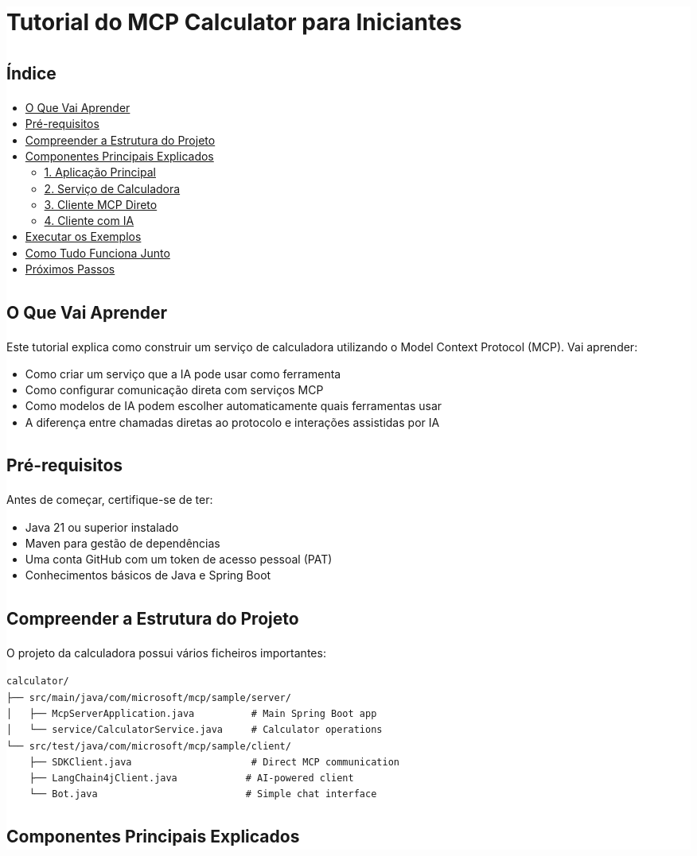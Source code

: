 
# Tutorial do MCP Calculator para Iniciantes

## Índice

- [O Que Vai Aprender](../../../../../04-PracticalSamples/mcp/calculator)
- [Pré-requisitos](../../../../../04-PracticalSamples/mcp/calculator)
- [Compreender a Estrutura do Projeto](../../../../../04-PracticalSamples/mcp/calculator)
- [Componentes Principais Explicados](../../../../../04-PracticalSamples/mcp/calculator)
  - [1. Aplicação Principal](../../../../../04-PracticalSamples/mcp/calculator)
  - [2. Serviço de Calculadora](../../../../../04-PracticalSamples/mcp/calculator)
  - [3. Cliente MCP Direto](../../../../../04-PracticalSamples/mcp/calculator)
  - [4. Cliente com IA](../../../../../04-PracticalSamples/mcp/calculator)
- [Executar os Exemplos](../../../../../04-PracticalSamples/mcp/calculator)
- [Como Tudo Funciona Junto](../../../../../04-PracticalSamples/mcp/calculator)
- [Próximos Passos](../../../../../04-PracticalSamples/mcp/calculator)

## O Que Vai Aprender

Este tutorial explica como construir um serviço de calculadora utilizando o Model Context Protocol (MCP). Vai aprender:

- Como criar um serviço que a IA pode usar como ferramenta
- Como configurar comunicação direta com serviços MCP
- Como modelos de IA podem escolher automaticamente quais ferramentas usar
- A diferença entre chamadas diretas ao protocolo e interações assistidas por IA

## Pré-requisitos

Antes de começar, certifique-se de ter:
- Java 21 ou superior instalado
- Maven para gestão de dependências
- Uma conta GitHub com um token de acesso pessoal (PAT)
- Conhecimentos básicos de Java e Spring Boot

## Compreender a Estrutura do Projeto

O projeto da calculadora possui vários ficheiros importantes:

```
calculator/
├── src/main/java/com/microsoft/mcp/sample/server/
│   ├── McpServerApplication.java          # Main Spring Boot app
│   └── service/CalculatorService.java     # Calculator operations
└── src/test/java/com/microsoft/mcp/sample/client/
    ├── SDKClient.java                     # Direct MCP communication
    ├── LangChain4jClient.java            # AI-powered client
    └── Bot.java                          # Simple chat interface
```

## Componentes Principais Explicados
